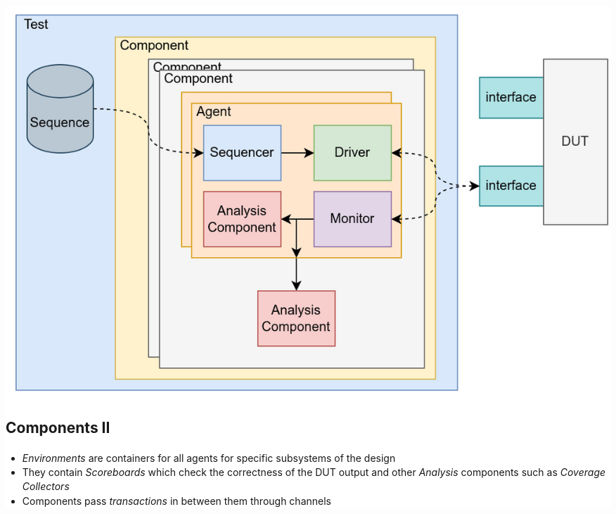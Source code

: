 ![bg right:40% width:95%](figures/L8/tb_components.jpg)

## Components II
- *Environments* are containers for all agents for specific subsystems of the design
- They contain *Scoreboards* which check the correctness of the DUT output and other *Analysis* components such as *Coverage Collectors*
- Components pass *transactions* in between them through channels
